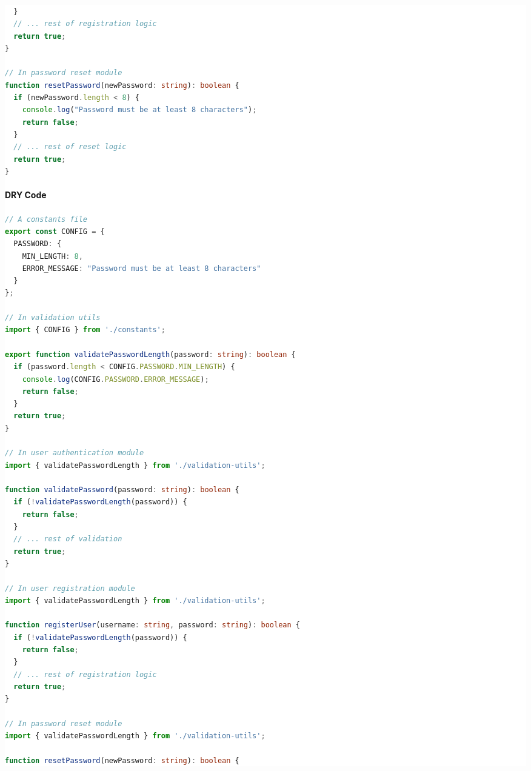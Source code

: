 ```typescript
  }
  // ... rest of registration logic
  return true;
}

// In password reset module
function resetPassword(newPassword: string): boolean {
  if (newPassword.length < 8) {
    console.log("Password must be at least 8 characters");
    return false;
  }
  // ... rest of reset logic
  return true;
}
```

#### DRY Code

```typescript
// A constants file
export const CONFIG = {
  PASSWORD: {
    MIN_LENGTH: 8,
    ERROR_MESSAGE: "Password must be at least 8 characters"
  }
};

// In validation utils
import { CONFIG } from './constants';

export function validatePasswordLength(password: string): boolean {
  if (password.length < CONFIG.PASSWORD.MIN_LENGTH) {
    console.log(CONFIG.PASSWORD.ERROR_MESSAGE);
    return false;
  }
  return true;
}

// In user authentication module
import { validatePasswordLength } from './validation-utils';

function validatePassword(password: string): boolean {
  if (!validatePasswordLength(password)) {
    return false;
  }
  // ... rest of validation
  return true;
}

// In user registration module
import { validatePasswordLength } from './validation-utils';

function registerUser(username: string, password: string): boolean {
  if (!validatePasswordLength(password)) {
    return false;
  }
  // ... rest of registration logic
  return true;
}

// In password reset module
import { validatePasswordLength } from './validation-utils';

function resetPassword(newPassword: string): boolean {
```